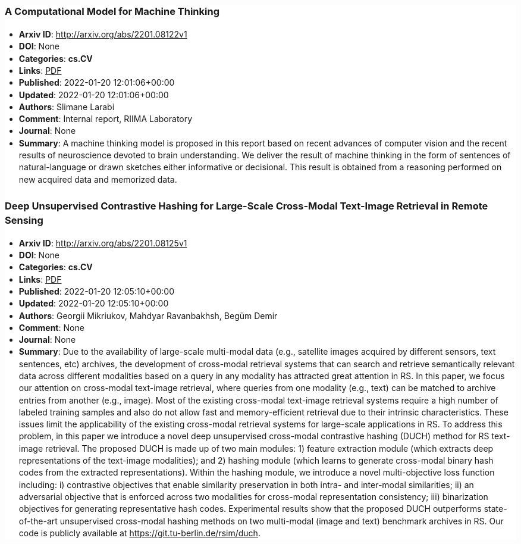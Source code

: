 

### A Computational Model for Machine Thinking
- **Arxiv ID**: http://arxiv.org/abs/2201.08122v1
- **DOI**: None
- **Categories**: **cs.CV**
- **Links**: [PDF](http://arxiv.org/pdf/2201.08122v1)
- **Published**: 2022-01-20 12:01:06+00:00
- **Updated**: 2022-01-20 12:01:06+00:00
- **Authors**: Slimane Larabi
- **Comment**: Internal report, RIIMA Laboratory
- **Journal**: None
- **Summary**: A machine thinking model is proposed in this report based on recent advances of computer vision and the recent results of neuroscience devoted to brain understanding. We deliver the result of machine thinking in the form of sentences of natural-language or drawn sketches either informative or decisional. This result is obtained from a reasoning performed on new acquired data and memorized data.



### Deep Unsupervised Contrastive Hashing for Large-Scale Cross-Modal Text-Image Retrieval in Remote Sensing
- **Arxiv ID**: http://arxiv.org/abs/2201.08125v1
- **DOI**: None
- **Categories**: **cs.CV**
- **Links**: [PDF](http://arxiv.org/pdf/2201.08125v1)
- **Published**: 2022-01-20 12:05:10+00:00
- **Updated**: 2022-01-20 12:05:10+00:00
- **Authors**: Georgii Mikriukov, Mahdyar Ravanbakhsh, Begüm Demir
- **Comment**: None
- **Journal**: None
- **Summary**: Due to the availability of large-scale multi-modal data (e.g., satellite images acquired by different sensors, text sentences, etc) archives, the development of cross-modal retrieval systems that can search and retrieve semantically relevant data across different modalities based on a query in any modality has attracted great attention in RS. In this paper, we focus our attention on cross-modal text-image retrieval, where queries from one modality (e.g., text) can be matched to archive entries from another (e.g., image). Most of the existing cross-modal text-image retrieval systems require a high number of labeled training samples and also do not allow fast and memory-efficient retrieval due to their intrinsic characteristics. These issues limit the applicability of the existing cross-modal retrieval systems for large-scale applications in RS. To address this problem, in this paper we introduce a novel deep unsupervised cross-modal contrastive hashing (DUCH) method for RS text-image retrieval. The proposed DUCH is made up of two main modules: 1) feature extraction module (which extracts deep representations of the text-image modalities); and 2) hashing module (which learns to generate cross-modal binary hash codes from the extracted representations). Within the hashing module, we introduce a novel multi-objective loss function including: i) contrastive objectives that enable similarity preservation in both intra- and inter-modal similarities; ii) an adversarial objective that is enforced across two modalities for cross-modal representation consistency; iii) binarization objectives for generating representative hash codes. Experimental results show that the proposed DUCH outperforms state-of-the-art unsupervised cross-modal hashing methods on two multi-modal (image and text) benchmark archives in RS. Our code is publicly available at https://git.tu-berlin.de/rsim/duch.
